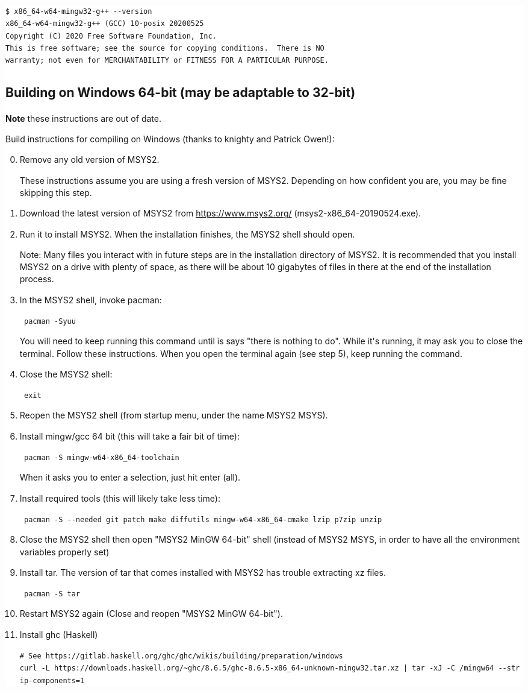     $ x86_64-w64-mingw32-g++ --version
    x86_64-w64-mingw32-g++ (GCC) 10-posix 20200525
    Copyright (C) 2020 Free Software Foundation, Inc.
    This is free software; see the source for copying conditions.  There is NO
    warranty; not even for MERCHANTABILITY or FITNESS FOR A PARTICULAR PURPOSE.


## Building on Windows 64-bit (may be adaptable to 32-bit)

**Note** these instructions are out of date.

Build instructions for compiling on Windows (thanks to knighty and Patrick Owen!):

0. Remove any old version of MSYS2.

    These instructions assume you are using a fresh version of MSYS2. Depending on
    how confident you are, you may be fine skipping this step.

1. Download the latest version of MSYS2 from https://www.msys2.org/ (msys2-x86_64-20190524.exe).

2. Run it to install MSYS2. When the installation finishes, the MSYS2 shell should open.

   Note: Many files you interact with in future steps are in the installation directory
   of MSYS2. It is recommended that you install MSYS2 on a drive with plenty of space, as
   there will be about 10 gigabytes of files in there at the end of the installation process.

3. In the MSYS2 shell, invoke pacman:

        pacman -Syuu

    You will need to keep running this command until is says "there is nothing to do".
    While it's running, it may ask you to close the terminal. Follow these instructions.
    When you open the terminal again (see step 5), keep running the command.

4. Close the MSYS2 shell:

        exit

5. Reopen the MSYS2 shell (from startup menu, under the name MSYS2 MSYS).

6. Install mingw/gcc 64 bit (this will take a fair bit of time):

        pacman -S mingw-w64-x86_64-toolchain

    When it asks you to enter a selection, just hit enter (all).

7. Install required tools (this will likely take less time):

        pacman -S --needed git patch make diffutils mingw-w64-x86_64-cmake lzip p7zip unzip

8. Close the MSYS2 shell then open "MSYS2 MinGW 64-bit" shell (instead of MSYS2 MSYS,
in order to have all the environment variables properly set)

9. Install tar. The version of tar that comes installed with MSYS2 has trouble extracting xz files.

        pacman -S tar

10. Restart MSYS2 again (Close and reopen "MSYS2 MinGW 64-bit").

11. Install ghc (Haskell)

        # See https://gitlab.haskell.org/ghc/ghc/wikis/building/preparation/windows
        curl -L https://downloads.haskell.org/~ghc/8.6.5/ghc-8.6.5-x86_64-unknown-mingw32.tar.xz | tar -xJ -C /mingw64 --strip-components=1
